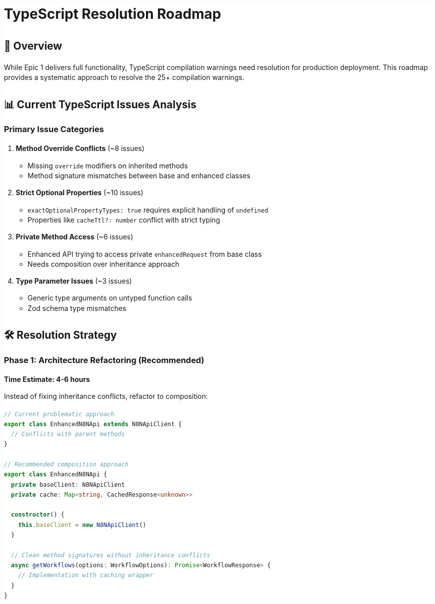 # TypeScript Resolution Roadmap

## 🎯 Overview

While Epic 1 delivers full functionality, TypeScript compilation warnings need resolution for production deployment. This roadmap provides a systematic approach to resolve the 25+ compilation warnings.

## 📊 Current TypeScript Issues Analysis

### Primary Issue Categories

1. **Method Override Conflicts** (~8 issues)
   - Missing `override` modifiers on inherited methods
   - Method signature mismatches between base and enhanced classes

2. **Strict Optional Properties** (~10 issues) 
   - `exactOptionalPropertyTypes: true` requires explicit handling of `undefined`
   - Properties like `cacheTtl?: number` conflict with strict typing

3. **Private Method Access** (~6 issues)
   - Enhanced API trying to access private `enhancedRequest` from base class
   - Needs composition over inheritance approach

4. **Type Parameter Issues** (~3 issues)
   - Generic type arguments on untyped function calls
   - Zod schema type mismatches

## 🛠️ Resolution Strategy

### Phase 1: Architecture Refactoring (Recommended)
**Time Estimate: 4-6 hours**

Instead of fixing inheritance conflicts, refactor to composition:

```typescript
// Current problematic approach
export class EnhancedN8NApi extends N8NApiClient {
  // Conflicts with parent methods
}

// Recommended composition approach  
export class EnhancedN8NApi {
  private baseClient: N8NApiClient
  private cache: Map<string, CachedResponse<unknown>>
  
  constructor() {
    this.baseClient = new N8NApiClient()
  }
  
  // Clean method signatures without inheritance conflicts
  async getWorkflows(options: WorkflowOptions): Promise<WorkflowResponse> {
    // Implementation with caching wrapper
  }
}
```
